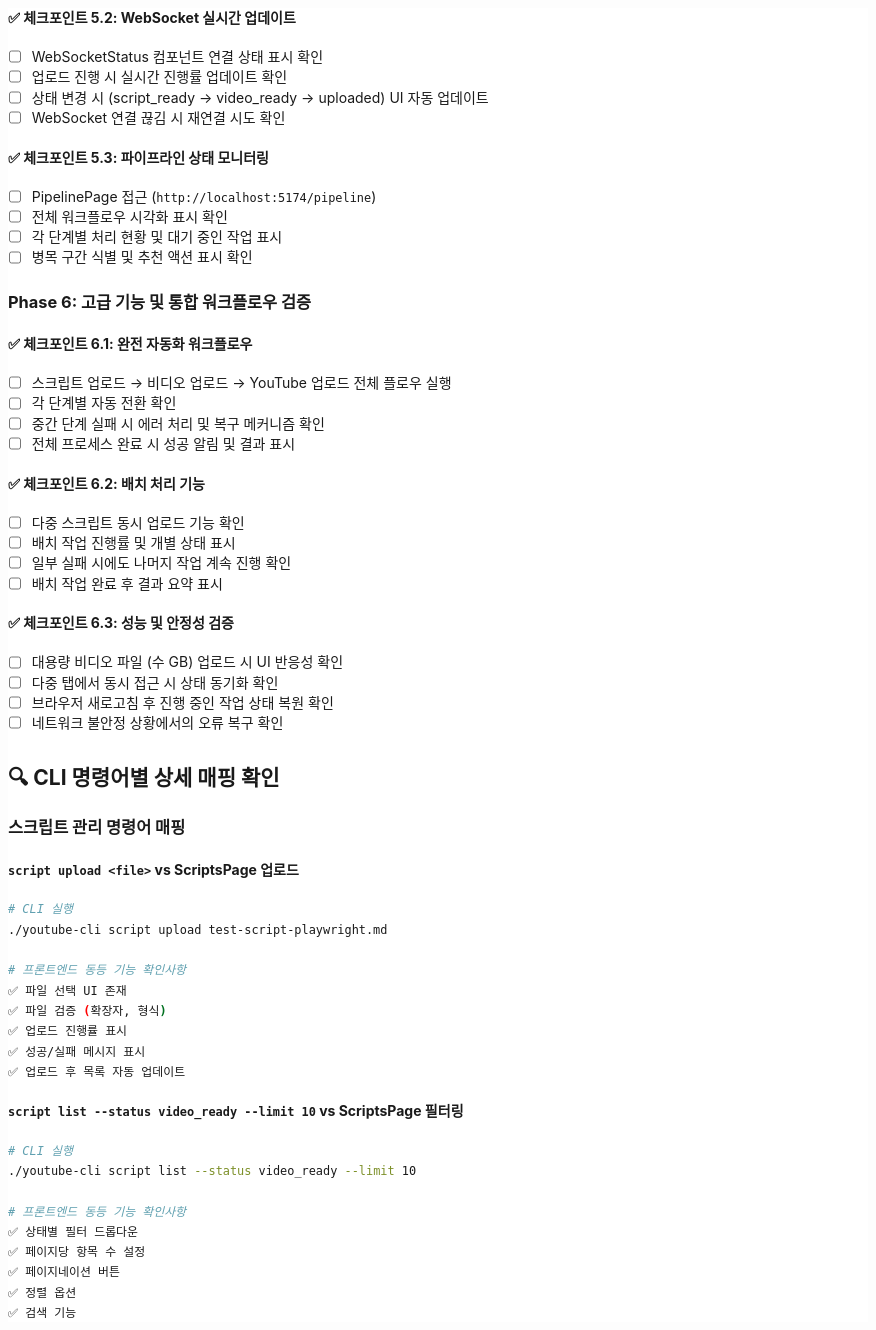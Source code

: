 #### ✅ 체크포인트 5.2: WebSocket 실시간 업데이트
- [ ] WebSocketStatus 컴포넌트 연결 상태 표시 확인
- [ ] 업로드 진행 시 실시간 진행률 업데이트 확인
- [ ] 상태 변경 시 (script_ready → video_ready → uploaded) UI 자동 업데이트
- [ ] WebSocket 연결 끊김 시 재연결 시도 확인

#### ✅ 체크포인트 5.3: 파이프라인 상태 모니터링
- [ ] PipelinePage 접근 (`http://localhost:5174/pipeline`)
- [ ] 전체 워크플로우 시각화 표시 확인
- [ ] 각 단계별 처리 현황 및 대기 중인 작업 표시
- [ ] 병목 구간 식별 및 추천 액션 표시 확인

### Phase 6: 고급 기능 및 통합 워크플로우 검증

#### ✅ 체크포인트 6.1: 완전 자동화 워크플로우
- [ ] 스크립트 업로드 → 비디오 업로드 → YouTube 업로드 전체 플로우 실행
- [ ] 각 단계별 자동 전환 확인
- [ ] 중간 단계 실패 시 에러 처리 및 복구 메커니즘 확인
- [ ] 전체 프로세스 완료 시 성공 알림 및 결과 표시

#### ✅ 체크포인트 6.2: 배치 처리 기능
- [ ] 다중 스크립트 동시 업로드 기능 확인
- [ ] 배치 작업 진행률 및 개별 상태 표시
- [ ] 일부 실패 시에도 나머지 작업 계속 진행 확인
- [ ] 배치 작업 완료 후 결과 요약 표시

#### ✅ 체크포인트 6.3: 성능 및 안정성 검증
- [ ] 대용량 비디오 파일 (수 GB) 업로드 시 UI 반응성 확인
- [ ] 다중 탭에서 동시 접근 시 상태 동기화 확인
- [ ] 브라우저 새로고침 후 진행 중인 작업 상태 복원 확인
- [ ] 네트워크 불안정 상황에서의 오류 복구 확인

## 🔍 CLI 명령어별 상세 매핑 확인

### 스크립트 관리 명령어 매핑

#### `script upload <file>` vs ScriptsPage 업로드
```bash
# CLI 실행
./youtube-cli script upload test-script-playwright.md

# 프론트엔드 동등 기능 확인사항
✅ 파일 선택 UI 존재
✅ 파일 검증 (확장자, 형식)
✅ 업로드 진행률 표시
✅ 성공/실패 메시지 표시
✅ 업로드 후 목록 자동 업데이트
```

#### `script list --status video_ready --limit 10` vs ScriptsPage 필터링
```bash
# CLI 실행  
./youtube-cli script list --status video_ready --limit 10

# 프론트엔드 동등 기능 확인사항
✅ 상태별 필터 드롭다운
✅ 페이지당 항목 수 설정
✅ 페이지네이션 버튼
✅ 정렬 옵션
✅ 검색 기능
```
